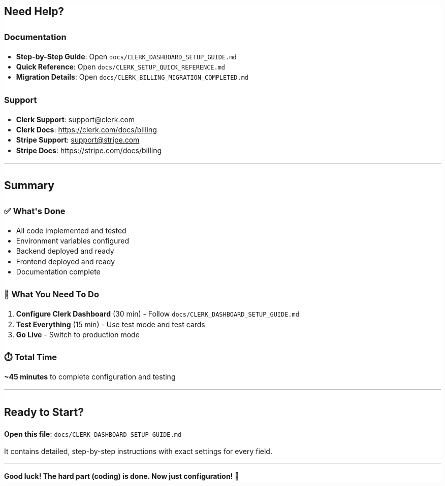 ## Need Help?

### Documentation

- **Step-by-Step Guide**: Open `docs/CLERK_DASHBOARD_SETUP_GUIDE.md`
- **Quick Reference**: Open `docs/CLERK_SETUP_QUICK_REFERENCE.md`
- **Migration Details**: Open `docs/CLERK_BILLING_MIGRATION_COMPLETED.md`

### Support

- **Clerk Support**: support@clerk.com
- **Clerk Docs**: https://clerk.com/docs/billing
- **Stripe Support**: support@stripe.com
- **Stripe Docs**: https://stripe.com/docs/billing

---

## Summary

### ✅ What's Done

- All code implemented and tested
- Environment variables configured
- Backend deployed and ready
- Frontend deployed and ready
- Documentation complete

### 🎯 What You Need To Do

1. **Configure Clerk Dashboard** (30 min) - Follow `docs/CLERK_DASHBOARD_SETUP_GUIDE.md`
2. **Test Everything** (15 min) - Use test mode and test cards
3. **Go Live** - Switch to production mode

### ⏱️ Total Time

**~45 minutes** to complete configuration and testing

---

## Ready to Start?

**Open this file**: `docs/CLERK_DASHBOARD_SETUP_GUIDE.md`

It contains detailed, step-by-step instructions with exact settings for every field.

---

**Good luck! The hard part (coding) is done. Now just configuration! 🚀**
